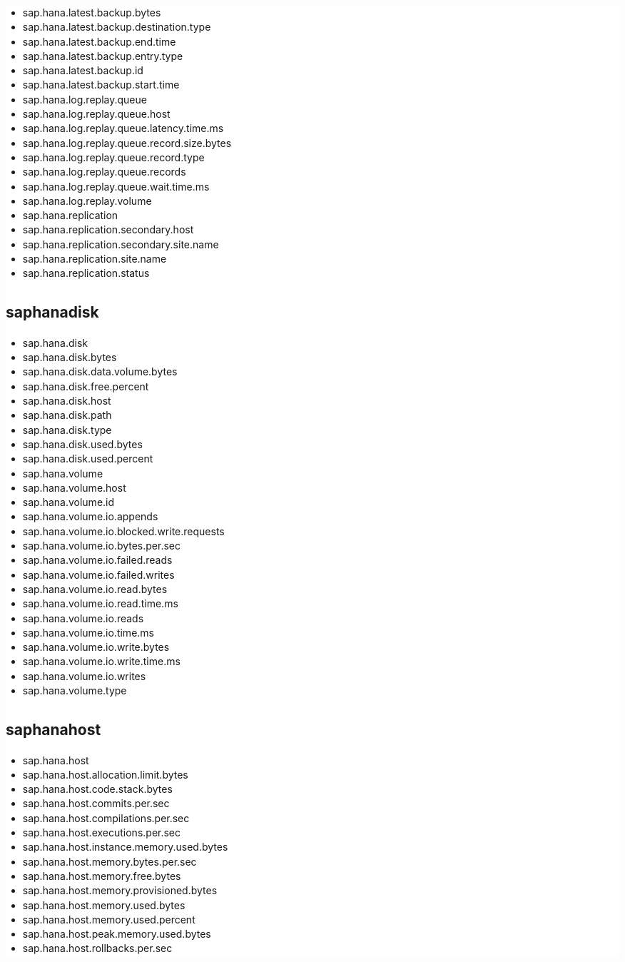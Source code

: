 - sap.hana.latest.backup.bytes
- sap.hana.latest.backup.destination.type
- sap.hana.latest.backup.end.time
- sap.hana.latest.backup.entry.type
- sap.hana.latest.backup.id
- sap.hana.latest.backup.start.time
- sap.hana.log.replay.queue
- sap.hana.log.replay.queue.host
- sap.hana.log.replay.queue.latency.time.ms
- sap.hana.log.replay.queue.record.size.bytes
- sap.hana.log.replay.queue.record.type
- sap.hana.log.replay.queue.records
- sap.hana.log.replay.queue.wait.time.ms
- sap.hana.log.replay.volume
- sap.hana.replication
- sap.hana.replication.secondary.host
- sap.hana.replication.secondary.site.name
- sap.hana.replication.site.name
- sap.hana.replication.status

## saphanadisk
- sap.hana.disk
- sap.hana.disk.bytes
- sap.hana.disk.data.volume.bytes
- sap.hana.disk.free.percent
- sap.hana.disk.host
- sap.hana.disk.path
- sap.hana.disk.type
- sap.hana.disk.used.bytes
- sap.hana.disk.used.percent
- sap.hana.volume
- sap.hana.volume.host
- sap.hana.volume.id
- sap.hana.volume.io.appends
- sap.hana.volume.io.blocked.write.requests
- sap.hana.volume.io.bytes.per.sec
- sap.hana.volume.io.failed.reads
- sap.hana.volume.io.failed.writes
- sap.hana.volume.io.read.bytes
- sap.hana.volume.io.read.time.ms
- sap.hana.volume.io.reads
- sap.hana.volume.io.time.ms
- sap.hana.volume.io.write.bytes
- sap.hana.volume.io.write.time.ms
- sap.hana.volume.io.writes
- sap.hana.volume.type

## saphanahost
- sap.hana.host
- sap.hana.host.allocation.limit.bytes
- sap.hana.host.code.stack.bytes
- sap.hana.host.commits.per.sec
- sap.hana.host.compilations.per.sec
- sap.hana.host.executions.per.sec
- sap.hana.host.instance.memory.used.bytes
- sap.hana.host.memory.bytes.per.sec
- sap.hana.host.memory.free.bytes
- sap.hana.host.memory.provisioned.bytes
- sap.hana.host.memory.used.bytes
- sap.hana.host.memory.used.percent
- sap.hana.host.peak.memory.used.bytes
- sap.hana.host.rollbacks.per.sec